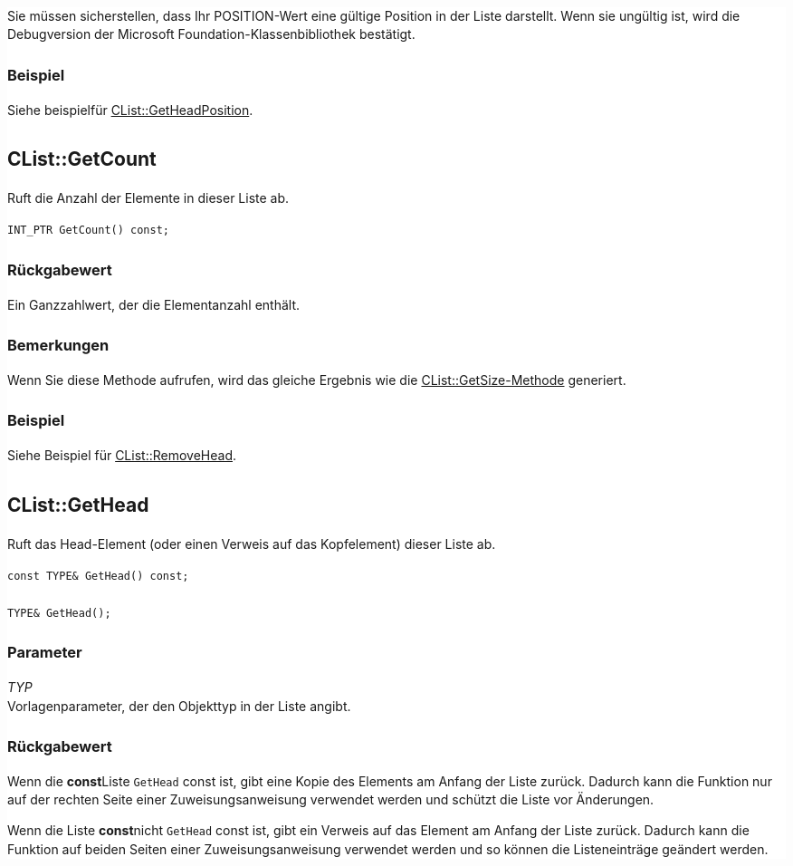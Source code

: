 Sie müssen sicherstellen, dass Ihr POSITION-Wert eine gültige Position in der Liste darstellt. Wenn sie ungültig ist, wird die Debugversion der Microsoft Foundation-Klassenbibliothek bestätigt.

### <a name="example"></a>Beispiel

  Siehe beispielfür [CList::GetHeadPosition](#getheadposition).

## <a name="clistgetcount"></a><a name="getcount"></a>CList::GetCount

Ruft die Anzahl der Elemente in dieser Liste ab.

```
INT_PTR GetCount() const;
```

### <a name="return-value"></a>Rückgabewert

Ein Ganzzahlwert, der die Elementanzahl enthält.

### <a name="remarks"></a>Bemerkungen

Wenn Sie diese Methode aufrufen, wird das gleiche Ergebnis wie die [CList::GetSize-Methode](#getsize) generiert.

### <a name="example"></a>Beispiel

  Siehe Beispiel für [CList::RemoveHead](#removehead).

## <a name="clistgethead"></a><a name="gethead"></a>CList::GetHead

Ruft das Head-Element (oder einen Verweis auf das Kopfelement) dieser Liste ab.

```
const TYPE& GetHead() const;

TYPE& GetHead();
```

### <a name="parameters"></a>Parameter

*TYP*<br/>
Vorlagenparameter, der den Objekttyp in der Liste angibt.

### <a name="return-value"></a>Rückgabewert

Wenn die **const**Liste `GetHead` const ist, gibt eine Kopie des Elements am Anfang der Liste zurück. Dadurch kann die Funktion nur auf der rechten Seite einer Zuweisungsanweisung verwendet werden und schützt die Liste vor Änderungen.

Wenn die Liste **const**nicht `GetHead` const ist, gibt ein Verweis auf das Element am Anfang der Liste zurück. Dadurch kann die Funktion auf beiden Seiten einer Zuweisungsanweisung verwendet werden und so können die Listeneinträge geändert werden.
